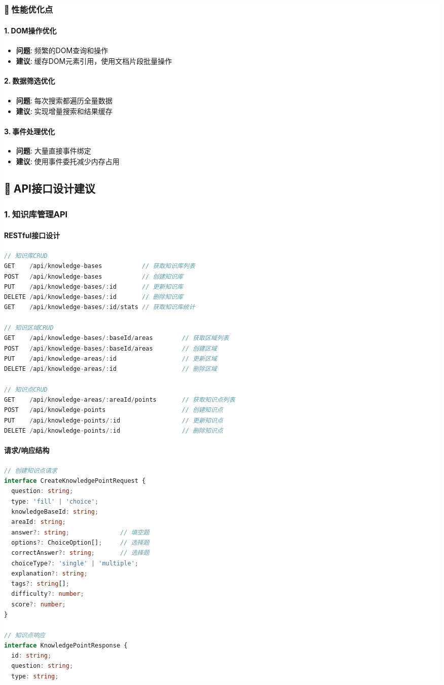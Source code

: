 ### 🔧 性能优化点

#### 1. DOM操作优化
- **问题**: 频繁的DOM查询和操作
- **建议**: 缓存DOM元素引用，使用文档片段批量操作

#### 2. 数据筛选优化
- **问题**: 每次搜索都遍历全量数据
- **建议**: 实现增量搜索和结果缓存

#### 3. 事件处理优化
- **问题**: 大量直接事件绑定
- **建议**: 使用事件委托减少内存占用

## 🎯 API接口设计建议

### 1. 知识库管理API

#### RESTful接口设计
```typescript
// 知识库CRUD
GET    /api/knowledge-bases           // 获取知识库列表
POST   /api/knowledge-bases           // 创建知识库
PUT    /api/knowledge-bases/:id       // 更新知识库
DELETE /api/knowledge-bases/:id       // 删除知识库
GET    /api/knowledge-bases/:id/stats // 获取知识库统计

// 知识区域CRUD
GET    /api/knowledge-bases/:baseId/areas        // 获取区域列表
POST   /api/knowledge-bases/:baseId/areas        // 创建区域
PUT    /api/knowledge-areas/:id                  // 更新区域
DELETE /api/knowledge-areas/:id                  // 删除区域

// 知识点CRUD
GET    /api/knowledge-areas/:areaId/points       // 获取知识点列表
POST   /api/knowledge-points                     // 创建知识点
PUT    /api/knowledge-points/:id                 // 更新知识点
DELETE /api/knowledge-points/:id                 // 删除知识点
```

#### 请求/响应结构
```typescript
// 创建知识点请求
interface CreateKnowledgePointRequest {
  question: string;
  type: 'fill' | 'choice';
  knowledgeBaseId: string;
  areaId: string;
  answer?: string;              // 填空题
  options?: ChoiceOption[];     // 选择题
  correctAnswer?: string;       // 选择题
  choiceType?: 'single' | 'multiple';
  explanation?: string;
  tags?: string[];
  difficulty?: number;
  score?: number;
}

// 知识点响应
interface KnowledgePointResponse {
  id: string;
  question: string;
  type: string;
```